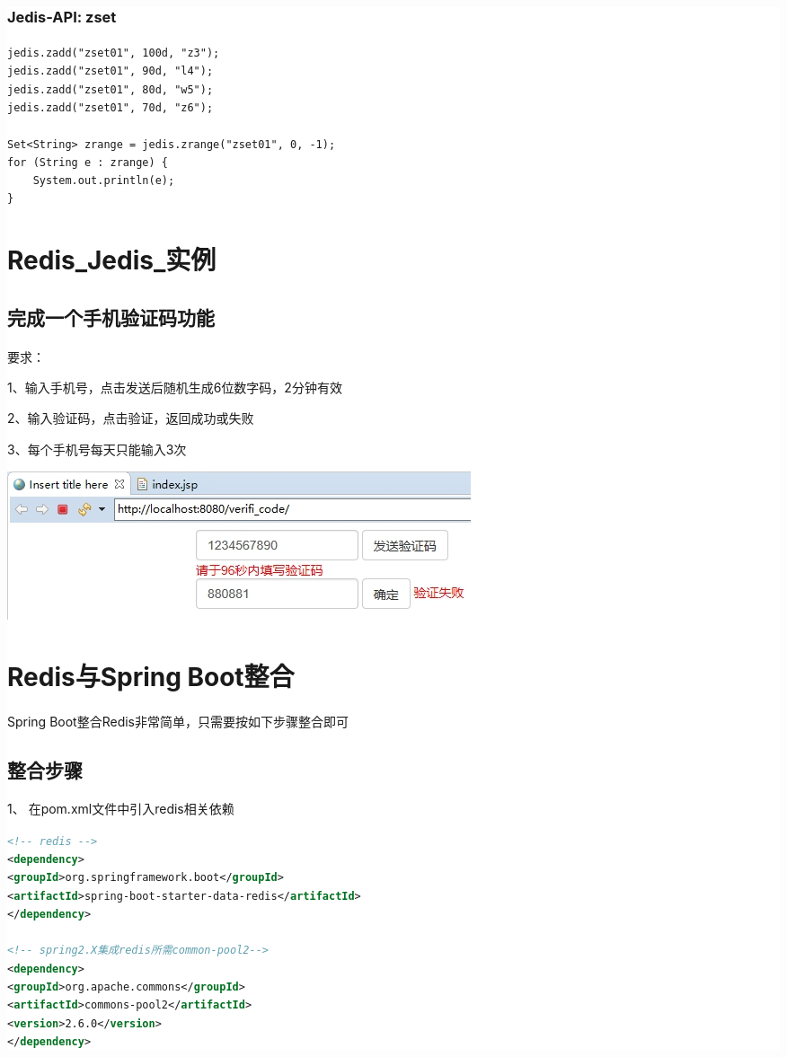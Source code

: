 ### Jedis-API:   zset

```
jedis.zadd("zset01", 100d, "z3");
jedis.zadd("zset01", 90d, "l4");
jedis.zadd("zset01", 80d, "w5");
jedis.zadd("zset01", 70d, "z6");
 
Set<String> zrange = jedis.zrange("zset01", 0, -1);
for (String e : zrange) {
	System.out.println(e);
}
```

#  Redis_Jedis_实例

## 完成一个手机验证码功能

要求：

1、输入手机号，点击发送后随机生成6位数字码，2分钟有效

2、输入验证码，点击验证，返回成功或失败

3、每个手机号每天只能输入3次

![img](Redis.assets/wps112.png) 

# Redis与Spring Boot整合

Spring Boot整合Redis非常简单，只需要按如下步骤整合即可

## 整合步骤

1、 在pom.xml文件中引入redis相关依赖

```xml
<!-- redis -->
<dependency>
<groupId>org.springframework.boot</groupId>
<artifactId>spring-boot-starter-data-redis</artifactId>
</dependency>

<!-- spring2.X集成redis所需common-pool2-->
<dependency>
<groupId>org.apache.commons</groupId>
<artifactId>commons-pool2</artifactId>
<version>2.6.0</version>
</dependency>
```

